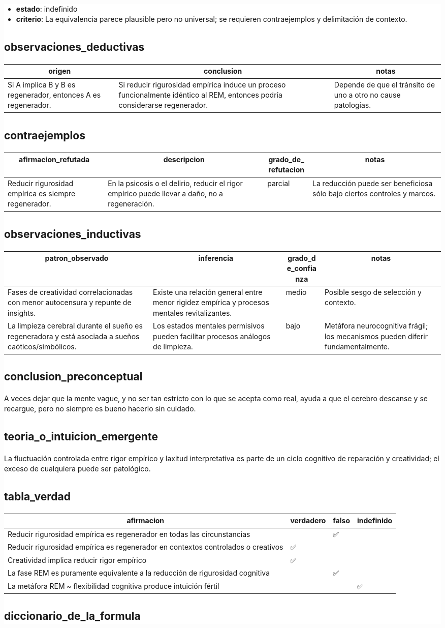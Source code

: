 - **estado**: indefinido
- **criterio**: La equivalencia parece plausible pero no universal; se requieren contraejemplos y delimitación de contexto.

## observaciones_deductivas

| origen | conclusion | notas |
| --- | --- | --- |
| Si A implica B y B es regenerador, entonces A es regenerador. | Si reducir rigurosidad empírica induce un proceso funcionalmente idéntico al REM, entonces podría considerarse regenerador. | Depende de que el tránsito de uno a otro no cause patologías. |

## contraejemplos

| afirmacion_refutada | descripcion | grado_de_refutacion | notas |
| --- | --- | --- | --- |
| Reducir rigurosidad empírica es siempre regenerador. | En la psicosis o el delirio, reducir el rigor empírico puede llevar a daño, no a regeneración. | parcial | La reducción puede ser beneficiosa sólo bajo ciertos controles y marcos. |

## observaciones_inductivas

| patron_observado | inferencia | grado_de_confianza | notas |
| --- | --- | --- | --- |
| Fases de creatividad correlacionadas con menor autocensura y repunte de insights. | Existe una relación general entre menor rigidez empírica y procesos mentales revitalizantes. | medio | Posible sesgo de selección y contexto. |
| La limpieza cerebral durante el sueño es regeneradora y está asociada a sueños caóticos/simbólicos. | Los estados mentales permisivos pueden facilitar procesos análogos de limpieza. | bajo | Metáfora neurocognitiva frágil; los mecanismos pueden diferir fundamentalmente. |

## conclusion_preconceptual

A veces dejar que la mente vague, y no ser tan estricto con lo que se acepta como real, ayuda a que el cerebro descanse y se recargue, pero no siempre es bueno hacerlo sin cuidado.

## teoria_o_intuicion_emergente

La fluctuación controlada entre rigor empírico y laxitud interpretativa es parte de un ciclo cognitivo de reparación y creatividad; el exceso de cualquiera puede ser patológico.

## tabla_verdad

| afirmacion | verdadero | falso | indefinido |
| --- | --- | --- | --- |
| Reducir rigurosidad empírica es regenerador en todas las circunstancias |  | ✅ |  |
| Reducir rigurosidad empírica es regenerador en contextos controlados o creativos | ✅ |  |  |
| Creatividad implica reducir rigor empírico | ✅ |  |  |
| La fase REM es puramente equivalente a la reducción de rigurosidad cognitiva |  | ✅ |  |
| La metáfora REM ~ flexibilidad cognitiva produce intuición fértil |  |  | ✅ |

## diccionario_de_la_formula
